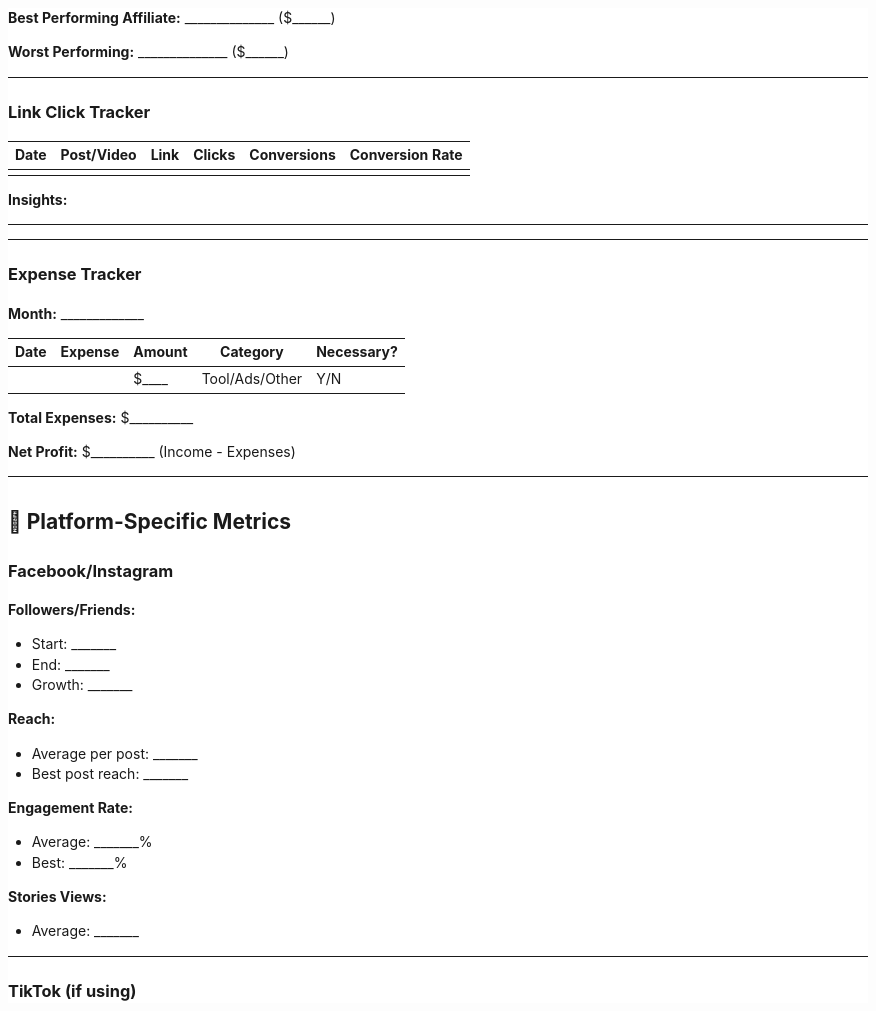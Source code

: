 **Best Performing Affiliate:** ______________ ($______)

**Worst Performing:** ______________ ($______)

---

### Link Click Tracker

| Date | Post/Video | Link | Clicks | Conversions | Conversion Rate |
|------|-----------|------|--------|-------------|-----------------|
| | | | | | |

**Insights:**
_________________________________________________

---

### Expense Tracker

**Month:** _____________

| Date | Expense | Amount | Category | Necessary? |
|------|---------|--------|----------|------------|
| | | $____ | Tool/Ads/Other | Y/N |

**Total Expenses:** $__________

**Net Profit:** $__________ (Income - Expenses)

---

## 📱 Platform-Specific Metrics

### Facebook/Instagram

**Followers/Friends:**
- Start: _______
- End: _______
- Growth: _______

**Reach:**
- Average per post: _______
- Best post reach: _______

**Engagement Rate:**
- Average: _______%
- Best: _______%

**Stories Views:**
- Average: _______

---

### TikTok (if using)
